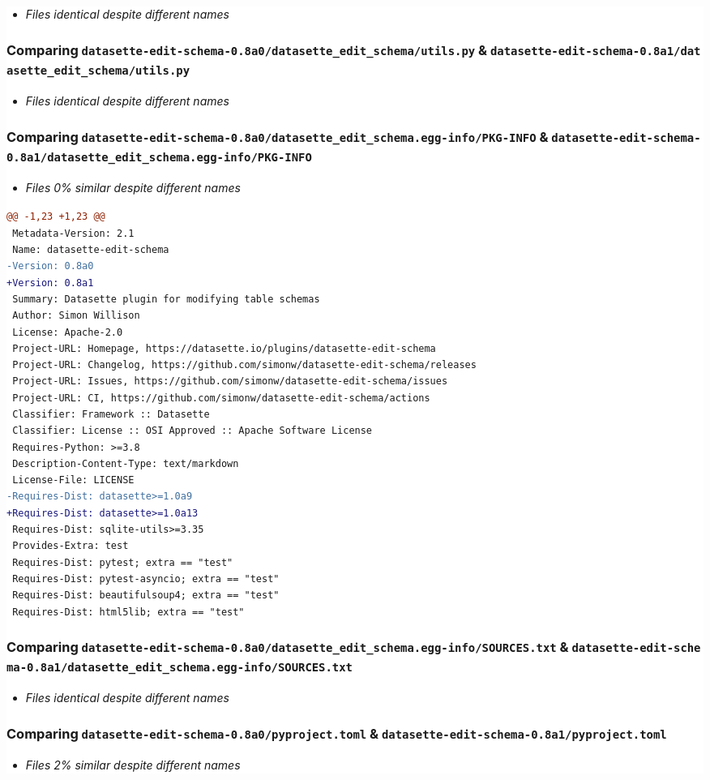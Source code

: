  * *Files identical despite different names*

### Comparing `datasette-edit-schema-0.8a0/datasette_edit_schema/utils.py` & `datasette-edit-schema-0.8a1/datasette_edit_schema/utils.py`

 * *Files identical despite different names*

### Comparing `datasette-edit-schema-0.8a0/datasette_edit_schema.egg-info/PKG-INFO` & `datasette-edit-schema-0.8a1/datasette_edit_schema.egg-info/PKG-INFO`

 * *Files 0% similar despite different names*

```diff
@@ -1,23 +1,23 @@
 Metadata-Version: 2.1
 Name: datasette-edit-schema
-Version: 0.8a0
+Version: 0.8a1
 Summary: Datasette plugin for modifying table schemas
 Author: Simon Willison
 License: Apache-2.0
 Project-URL: Homepage, https://datasette.io/plugins/datasette-edit-schema
 Project-URL: Changelog, https://github.com/simonw/datasette-edit-schema/releases
 Project-URL: Issues, https://github.com/simonw/datasette-edit-schema/issues
 Project-URL: CI, https://github.com/simonw/datasette-edit-schema/actions
 Classifier: Framework :: Datasette
 Classifier: License :: OSI Approved :: Apache Software License
 Requires-Python: >=3.8
 Description-Content-Type: text/markdown
 License-File: LICENSE
-Requires-Dist: datasette>=1.0a9
+Requires-Dist: datasette>=1.0a13
 Requires-Dist: sqlite-utils>=3.35
 Provides-Extra: test
 Requires-Dist: pytest; extra == "test"
 Requires-Dist: pytest-asyncio; extra == "test"
 Requires-Dist: beautifulsoup4; extra == "test"
 Requires-Dist: html5lib; extra == "test"
```

### Comparing `datasette-edit-schema-0.8a0/datasette_edit_schema.egg-info/SOURCES.txt` & `datasette-edit-schema-0.8a1/datasette_edit_schema.egg-info/SOURCES.txt`

 * *Files identical despite different names*

### Comparing `datasette-edit-schema-0.8a0/pyproject.toml` & `datasette-edit-schema-0.8a1/pyproject.toml`

 * *Files 2% similar despite different names*
